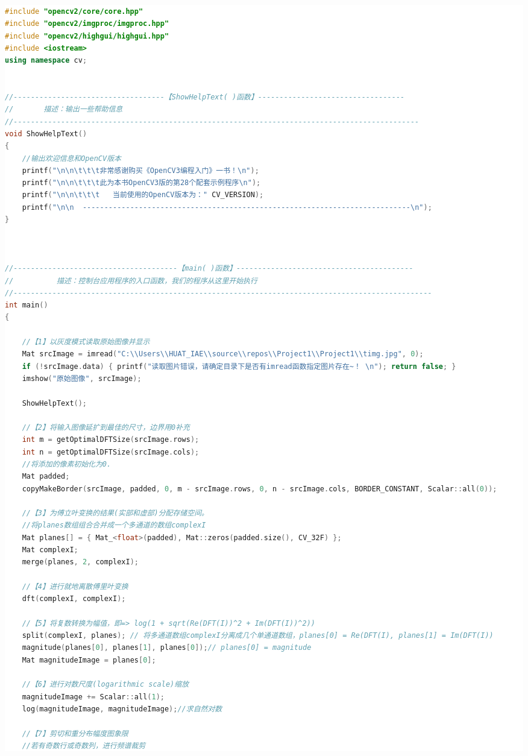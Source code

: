 ```C++
#include "opencv2/core/core.hpp"
#include "opencv2/imgproc/imgproc.hpp"
#include "opencv2/highgui/highgui.hpp"
#include <iostream>
using namespace cv;


//-----------------------------------【ShowHelpText( )函数】----------------------------------
//		 描述：输出一些帮助信息
//----------------------------------------------------------------------------------------------
void ShowHelpText()
{
	//输出欢迎信息和OpenCV版本
	printf("\n\n\t\t\t非常感谢购买《OpenCV3编程入门》一书！\n");
	printf("\n\n\t\t\t此为本书OpenCV3版的第28个配套示例程序\n");
	printf("\n\n\t\t\t   当前使用的OpenCV版本为：" CV_VERSION);
	printf("\n\n  ----------------------------------------------------------------------------\n");
}



//--------------------------------------【main( )函数】-----------------------------------------
//          描述：控制台应用程序的入口函数，我们的程序从这里开始执行
//-------------------------------------------------------------------------------------------------
int main()
{

	//【1】以灰度模式读取原始图像并显示
	Mat srcImage = imread("C:\\Users\\HUAT_IAE\\source\\repos\\Project1\\Project1\\timg.jpg", 0);
	if (!srcImage.data) { printf("读取图片错误，请确定目录下是否有imread函数指定图片存在~！ \n"); return false; }
	imshow("原始图像", srcImage);

	ShowHelpText();

	//【2】将输入图像延扩到最佳的尺寸，边界用0补充
	int m = getOptimalDFTSize(srcImage.rows);
	int n = getOptimalDFTSize(srcImage.cols);
	//将添加的像素初始化为0.
	Mat padded;
	copyMakeBorder(srcImage, padded, 0, m - srcImage.rows, 0, n - srcImage.cols, BORDER_CONSTANT, Scalar::all(0));

	//【3】为傅立叶变换的结果(实部和虚部)分配存储空间。
	//将planes数组组合合并成一个多通道的数组complexI
	Mat planes[] = { Mat_<float>(padded), Mat::zeros(padded.size(), CV_32F) };
	Mat complexI;
	merge(planes, 2, complexI);

	//【4】进行就地离散傅里叶变换
	dft(complexI, complexI);

	//【5】将复数转换为幅值，即=> log(1 + sqrt(Re(DFT(I))^2 + Im(DFT(I))^2))
	split(complexI, planes); // 将多通道数组complexI分离成几个单通道数组，planes[0] = Re(DFT(I), planes[1] = Im(DFT(I))
	magnitude(planes[0], planes[1], planes[0]);// planes[0] = magnitude  
	Mat magnitudeImage = planes[0];

	//【6】进行对数尺度(logarithmic scale)缩放
	magnitudeImage += Scalar::all(1);
	log(magnitudeImage, magnitudeImage);//求自然对数

	//【7】剪切和重分布幅度图象限
	//若有奇数行或奇数列，进行频谱裁剪      
```